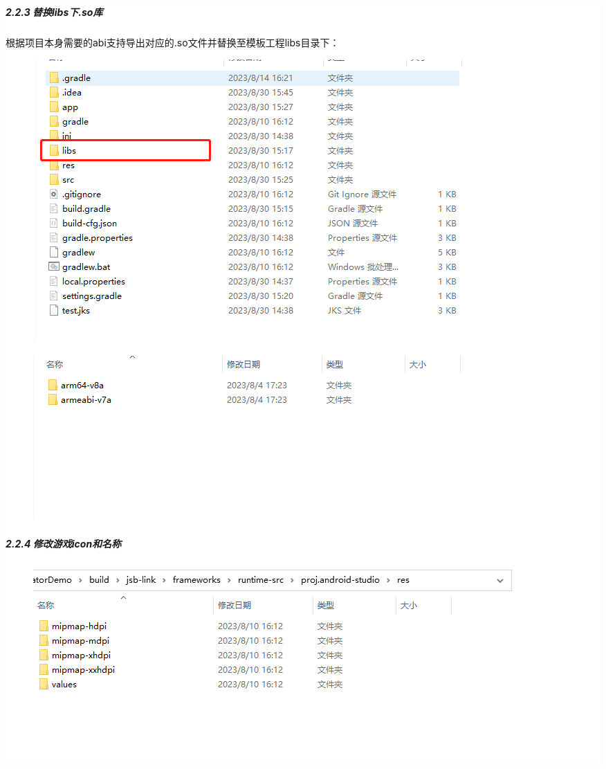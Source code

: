 ##### **2.2.3 替换libs下.so库**

根据项目本身需要的abi支持导出对应的.so文件并替换至模板工程libs目录下：

<figure><img src="../../.gitbook/assets/Creator/1280X1280 (3).png" alt=""><figcaption></figcaption></figure>

<figure><img src="../../.gitbook/assets/Creator/1280X1280 (4).png" alt=""><figcaption></figcaption></figure>

##### **2.2.4  修改游戏icon和名称**

<figure><img src="../../.gitbook/assets/Creator/1280X1280 (5).png" alt=""><figcaption></figcaption></figure>
